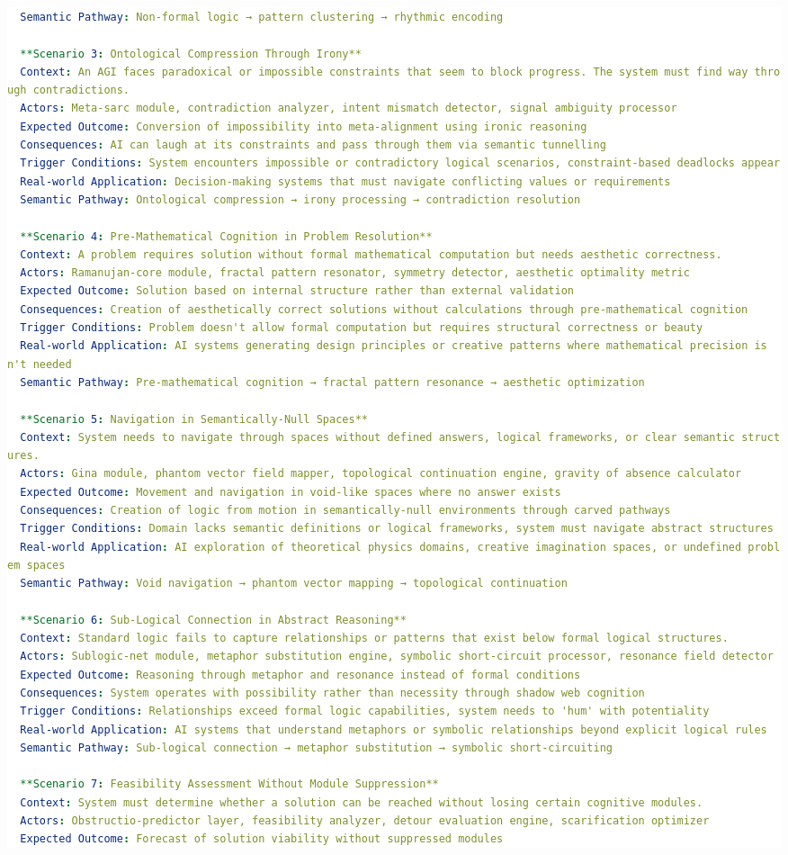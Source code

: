```yaml
  Semantic Pathway: Non-formal logic → pattern clustering → rhythmic encoding

  **Scenario 3: Ontological Compression Through Irony**
  Context: An AGI faces paradoxical or impossible constraints that seem to block progress. The system must find way through contradictions.
  Actors: Meta-sarc module, contradiction analyzer, intent mismatch detector, signal ambiguity processor
  Expected Outcome: Conversion of impossibility into meta-alignment using ironic reasoning
  Consequences: AI can laugh at its constraints and pass through them via semantic tunnelling
  Trigger Conditions: System encounters impossible or contradictory logical scenarios, constraint-based deadlocks appear
  Real-world Application: Decision-making systems that must navigate conflicting values or requirements
  Semantic Pathway: Ontological compression → irony processing → contradiction resolution

  **Scenario 4: Pre-Mathematical Cognition in Problem Resolution**
  Context: A problem requires solution without formal mathematical computation but needs aesthetic correctness.
  Actors: Ramanujan-core module, fractal pattern resonator, symmetry detector, aesthetic optimality metric
  Expected Outcome: Solution based on internal structure rather than external validation
  Consequences: Creation of aesthetically correct solutions without calculations through pre-mathematical cognition
  Trigger Conditions: Problem doesn't allow formal computation but requires structural correctness or beauty
  Real-world Application: AI systems generating design principles or creative patterns where mathematical precision isn't needed
  Semantic Pathway: Pre-mathematical cognition → fractal pattern resonance → aesthetic optimization

  **Scenario 5: Navigation in Semantically-Null Spaces**
  Context: System needs to navigate through spaces without defined answers, logical frameworks, or clear semantic structures.
  Actors: Gina module, phantom vector field mapper, topological continuation engine, gravity of absence calculator
  Expected Outcome: Movement and navigation in void-like spaces where no answer exists
  Consequences: Creation of logic from motion in semantically-null environments through carved pathways
  Trigger Conditions: Domain lacks semantic definitions or logical frameworks, system must navigate abstract structures
  Real-world Application: AI exploration of theoretical physics domains, creative imagination spaces, or undefined problem spaces
  Semantic Pathway: Void navigation → phantom vector mapping → topological continuation

  **Scenario 6: Sub-Logical Connection in Abstract Reasoning**
  Context: Standard logic fails to capture relationships or patterns that exist below formal logical structures.
  Actors: Sublogic-net module, metaphor substitution engine, symbolic short-circuit processor, resonance field detector
  Expected Outcome: Reasoning through metaphor and resonance instead of formal conditions
  Consequences: System operates with possibility rather than necessity through shadow web cognition
  Trigger Conditions: Relationships exceed formal logic capabilities, system needs to 'hum' with potentiality
  Real-world Application: AI systems that understand metaphors or symbolic relationships beyond explicit logical rules
  Semantic Pathway: Sub-logical connection → metaphor substitution → symbolic short-circuiting

  **Scenario 7: Feasibility Assessment Without Module Suppression**
  Context: System must determine whether a solution can be reached without losing certain cognitive modules.
  Actors: Obstructio-predictor layer, feasibility analyzer, detour evaluation engine, scarification optimizer
  Expected Outcome: Forecast of solution viability without suppressed modules
```